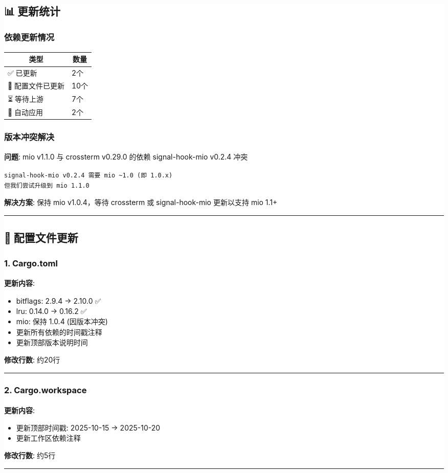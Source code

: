 
## 📊 更新统计

### 依赖更新情况

| 类型 | 数量 |
|------|------|
| ✅ 已更新 | 2个 |
| 📝 配置文件已更新 | 10个 |
| ⏳ 等待上游 | 7个 |
| 🔄 自动应用 | 2个 |

### 版本冲突解决

**问题**: mio v1.1.0 与 crossterm v0.29.0 的依赖 signal-hook-mio v0.2.4 冲突

```text
signal-hook-mio v0.2.4 需要 mio ~1.0 (即 1.0.x)
但我们尝试升级到 mio 1.1.0
```

**解决方案**: 保持 mio v1.0.4，等待 crossterm 或 signal-hook-mio 更新以支持 mio 1.1+

---

## 🔧 配置文件更新

### 1. Cargo.toml

**更新内容**:

- bitflags: 2.9.4 → 2.10.0 ✅
- lru: 0.14.0 → 0.16.2 ✅
- mio: 保持 1.0.4 (因版本冲突)
- 更新所有依赖的时间戳注释
- 更新顶部版本说明时间

**修改行数**: 约20行

---

### 2. Cargo.workspace

**更新内容**:

- 更新顶部时间戳: 2025-10-15 → 2025-10-20
- 更新工作区依赖注释

**修改行数**: 约5行

---
